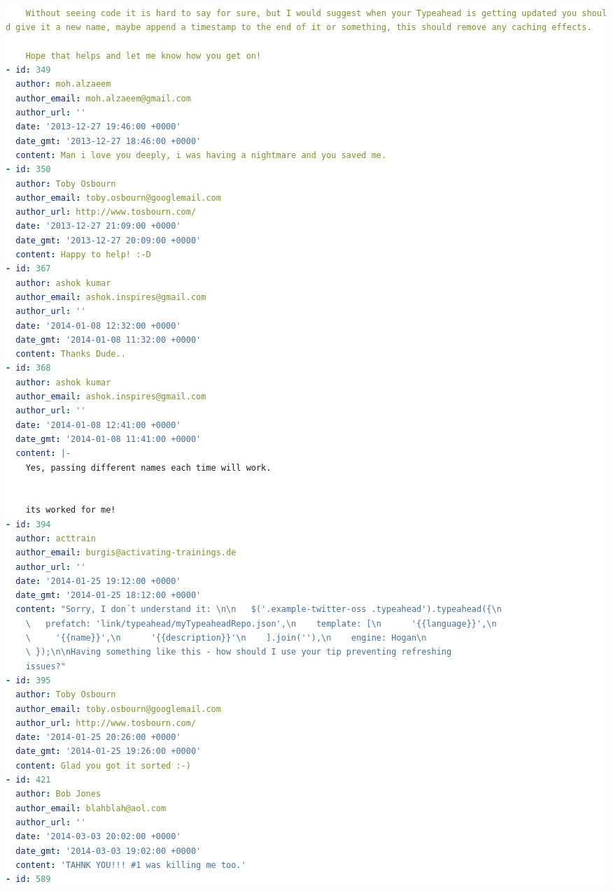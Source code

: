 ```yaml
    Without seeing code it is hard to say for sure, but I would suggest when your Typeahead is getting updated you should give it a new name, maybe append a timestamp to the end of it or something, this should remove any caching effects.

    Hope that helps and let me know how you get on!
- id: 349
  author: moh.alzaeem
  author_email: moh.alzaeem@gmail.com
  author_url: ''
  date: '2013-12-27 19:46:00 +0000'
  date_gmt: '2013-12-27 18:46:00 +0000'
  content: Man i love you deeply, i was having a nightmare and you saved me.
- id: 350
  author: Toby Osbourn
  author_email: toby.osbourn@googlemail.com
  author_url: http://www.tosbourn.com/
  date: '2013-12-27 21:09:00 +0000'
  date_gmt: '2013-12-27 20:09:00 +0000'
  content: Happy to help! :-D
- id: 367
  author: ashok kumar
  author_email: ashok.inspires@gmail.com
  author_url: ''
  date: '2014-01-08 12:32:00 +0000'
  date_gmt: '2014-01-08 11:32:00 +0000'
  content: Thanks Dude..
- id: 368
  author: ashok kumar
  author_email: ashok.inspires@gmail.com
  author_url: ''
  date: '2014-01-08 12:41:00 +0000'
  date_gmt: '2014-01-08 11:41:00 +0000'
  content: |-
    Yes, passing different names each time will work.


    its worked for me!
- id: 394
  author: acttrain
  author_email: burgis@activating-trainings.de
  author_url: ''
  date: '2014-01-25 19:12:00 +0000'
  date_gmt: '2014-01-25 18:12:00 +0000'
  content: "Sorry, I don´t understand it: \n\n   $('.example-twitter-oss .typeahead').typeahead({\n
    \   prefatch: 'link/typeahead/myTypeaheadRepo.json',\n    template: [\n      '{{language}}',\n
    \     '{{name}}',\n      '{{description}}'\n    ].join(''),\n    engine: Hogan\n
    \ });\n\nHaving something like this - how should I use your tip preventing refreshing
    issues?"
- id: 395
  author: Toby Osbourn
  author_email: toby.osbourn@googlemail.com
  author_url: http://www.tosbourn.com/
  date: '2014-01-25 20:26:00 +0000'
  date_gmt: '2014-01-25 19:26:00 +0000'
  content: Glad you got it sorted :-)
- id: 421
  author: Bob Jones
  author_email: blahblah@aol.com
  author_url: ''
  date: '2014-03-03 20:02:00 +0000'
  date_gmt: '2014-03-03 19:02:00 +0000'
  content: 'TAHNK YOU!!! #1 was killing me too.'
- id: 589
```
